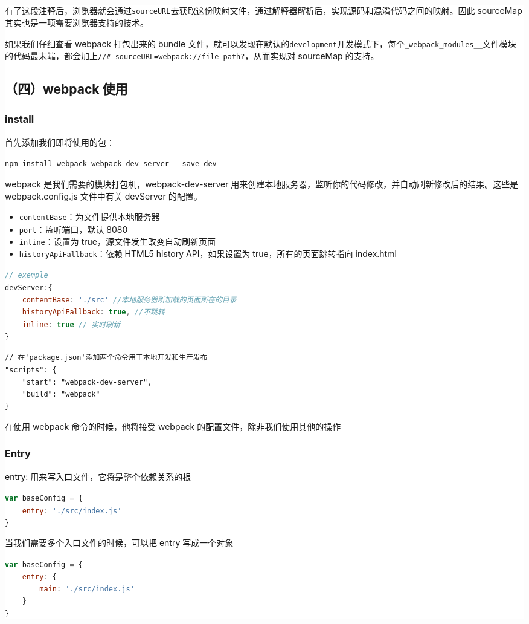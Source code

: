 有了这段注释后，浏览器就会通过`sourceURL`去获取这份映射文件，通过解释器解析后，实现源码和混淆代码之间的映射。因此 sourceMap 其实也是一项需要浏览器支持的技术。

如果我们仔细查看 webpack 打包出来的 bundle 文件，就可以发现在默认的`development`开发模式下，每个`_webpack_modules__`文件模块的代码最末端，都会加上`//# sourceURL=webpack://file-path?`，从而实现对 sourceMap 的支持。




## （四）webpack 使用

### install

首先添加我们即将使用的包：

```
npm install webpack webpack-dev-server --save-dev
```

webpack 是我们需要的模块打包机，webpack-dev-server 用来创建本地服务器，监听你的代码修改，并自动刷新修改后的结果。这些是 webpack.config.js 文件中有关 devServer 的配置。

- `contentBase`：为文件提供本地服务器
- `port`：监听端口，默认 8080
- `inline`：设置为 true，源文件发生改变自动刷新页面
- `historyApiFallback`：依赖 HTML5 history API，如果设置为 true，所有的页面跳转指向 index.html

```javascript
// exemple
devServer:{
    contentBase: './src' //本地服务器所加载的页面所在的目录
    historyApiFallback: true, //不跳转
    inline: true // 实时刷新
}
```

```
// 在'package.json'添加两个命令用于本地开发和生产发布
"scripts": {
    "start": "webpack-dev-server",
    "build": "webpack"
}
```

在使用 webpack 命令的时候，他将接受 webpack 的配置文件，除非我们使用其他的操作

### Entry

entry: 用来写入口文件，它将是整个依赖关系的根

```javascript
var baseConfig = {
	entry: './src/index.js'
}
```

当我们需要多个入口文件的时候，可以把 entry 写成一个对象

```javascript
var baseConfig = {
	entry: {
    	main: './src/index.js'
    }
}
```
